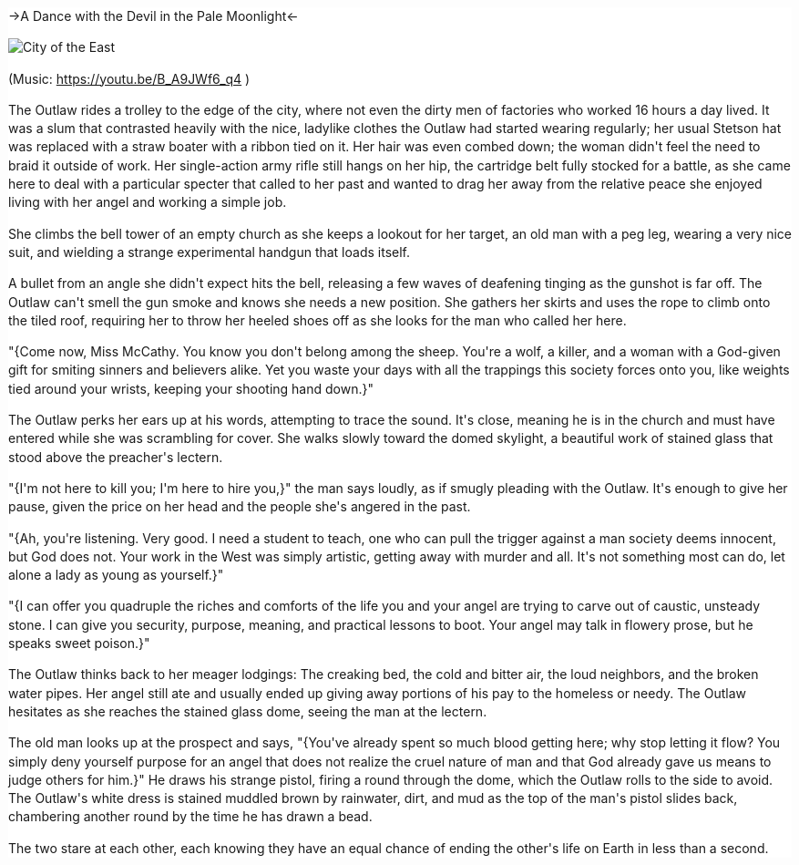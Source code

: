 ->A Dance with the Devil in the Pale Moonlight<-

![City of the East](https://cdn.discordapp.com/attachments/1120757721881391175/1121675371952214026/City_of_the_East.jpg)

(Music: https://youtu.be/B_A9JWf6_q4 )

The Outlaw rides a trolley to the edge of the city, where not even the dirty men of factories who worked 16 hours a day lived. It was a slum that contrasted heavily with the nice, ladylike clothes the Outlaw had started wearing regularly; her usual Stetson hat was replaced with a straw boater with a ribbon tied on it. Her hair was even combed down; the woman didn't feel the need to braid it outside of work. Her single-action army rifle still hangs on her hip, the cartridge belt fully stocked for a battle, as she came here to deal with a particular specter that called to her past and wanted to drag her away from the relative peace she enjoyed living with her angel and working a simple job.

She climbs the bell tower of an empty church as she keeps a lookout for her target, an old man with a peg leg, wearing a very nice suit, and wielding a strange experimental handgun that loads itself.

A bullet from an angle she didn't expect hits the bell, releasing a few waves of deafening tinging as the gunshot is far off. The Outlaw can't smell the gun smoke and knows she needs a new position. She gathers her skirts and uses the rope to climb onto the tiled roof, requiring her to throw her heeled shoes off as she looks for the man who called her here.

"{Come now, Miss McCathy. You know you don't belong among the sheep. You're a wolf, a killer, and a woman with a God-given gift for smiting sinners and believers alike. Yet you waste your days with all the trappings this society forces onto you, like weights tied around your wrists, keeping your shooting hand down.}"

The Outlaw perks her ears up at his words, attempting to trace the sound. It's close, meaning he is in the church and must have entered while she was scrambling for cover. She walks slowly toward the domed skylight, a beautiful work of stained glass that stood above the preacher's lectern.

"{I'm not here to kill you; I'm here to hire you,}" the man says loudly, as if smugly pleading with the Outlaw. It's enough to give her pause, given the price on her head and the people she's angered in the past.

"{Ah, you're listening. Very good. I need a student to teach, one who can pull the trigger against a man society deems innocent, but God does not. Your work in the West was simply artistic, getting away with murder and all. It's not something most can do, let alone a lady as young as yourself.}"

"{I can offer you quadruple the riches and comforts of the life you and your angel are trying to carve out of caustic, unsteady stone. I can give you security, purpose, meaning, and practical lessons to boot. Your angel may talk in flowery prose, but he speaks sweet poison.}"

The Outlaw thinks back to her meager lodgings: The creaking bed, the cold and bitter air, the loud neighbors, and the broken water pipes. Her angel still ate and usually ended up giving away portions of his pay to the homeless or needy. The Outlaw hesitates as she reaches the stained glass dome, seeing the man at the lectern.

The old man looks up at the prospect and says, "{You've already spent so much blood getting here; why stop letting it flow? You simply deny yourself purpose for an angel that does not realize the cruel nature of man and that God already gave us means to judge others for him.}" He draws his strange pistol, firing a round through the dome, which the Outlaw rolls to the side to avoid. The Outlaw's white dress is stained muddled brown by rainwater, dirt, and mud as the top of the man's pistol slides back, chambering another round by the time he has drawn a bead.

The two stare at each other, each knowing they have an equal chance of ending the other's life on Earth in less than a second.
